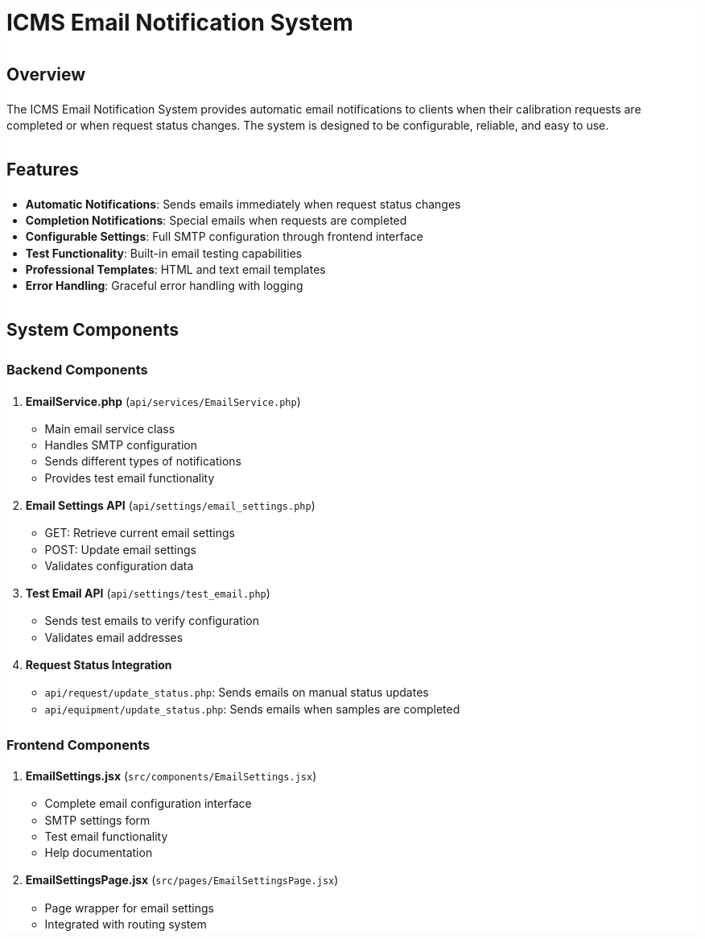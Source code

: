# ICMS Email Notification System

## Overview

The ICMS Email Notification System provides automatic email notifications to clients when their calibration requests are completed or when request status changes. The system is designed to be configurable, reliable, and easy to use.

## Features

- **Automatic Notifications**: Sends emails immediately when request status changes
- **Completion Notifications**: Special emails when requests are completed
- **Configurable Settings**: Full SMTP configuration through frontend interface
- **Test Functionality**: Built-in email testing capabilities
- **Professional Templates**: HTML and text email templates
- **Error Handling**: Graceful error handling with logging

## System Components

### Backend Components

1. **EmailService.php** (`api/services/EmailService.php`)
   - Main email service class
   - Handles SMTP configuration
   - Sends different types of notifications
   - Provides test email functionality

2. **Email Settings API** (`api/settings/email_settings.php`)
   - GET: Retrieve current email settings
   - POST: Update email settings
   - Validates configuration data

3. **Test Email API** (`api/settings/test_email.php`)
   - Sends test emails to verify configuration
   - Validates email addresses

4. **Request Status Integration**
   - `api/request/update_status.php`: Sends emails on manual status updates
   - `api/equipment/update_status.php`: Sends emails when samples are completed

### Frontend Components

1. **EmailSettings.jsx** (`src/components/EmailSettings.jsx`)
   - Complete email configuration interface
   - SMTP settings form
   - Test email functionality
   - Help documentation

2. **EmailSettingsPage.jsx** (`src/pages/EmailSettingsPage.jsx`)
   - Page wrapper for email settings
   - Integrated with routing system
